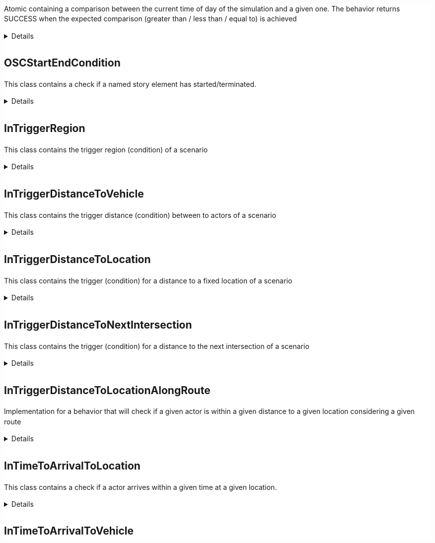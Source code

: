 Atomic containing a comparison between the current time of day of the simulation
and a given one. The behavior returns SUCCESS when the
expected comparison (greater than / less than / equal to) is achieved

<details><summary>Details</summary></details>

## OSCStartEndCondition

This class contains a check if a named story element has started/terminated.

<details><summary>Details</summary></details>

## InTriggerRegion

This class contains the trigger region (condition) of a scenario

<details><summary>Details</summary></details>

## InTriggerDistanceToVehicle

This class contains the trigger distance (condition) between to actors of a scenario

<details><summary>Details</summary></details>

## InTriggerDistanceToLocation

This class contains the trigger (condition) for a distance to a fixed
location of a scenario

<details><summary>Details</summary></details>

## InTriggerDistanceToNextIntersection

This class contains the trigger (condition) for a distance to the
next intersection of a scenario

<details><summary>Details</summary></details>

## InTriggerDistanceToLocationAlongRoute

Implementation for a behavior that will check if a given actor
is within a given distance to a given location considering a given route

<details><summary>Details</summary></details>

## InTimeToArrivalToLocation

This class contains a check if a actor arrives within a given time
at a given location.

<details><summary>Details</summary></details>

## InTimeToArrivalToVehicle
